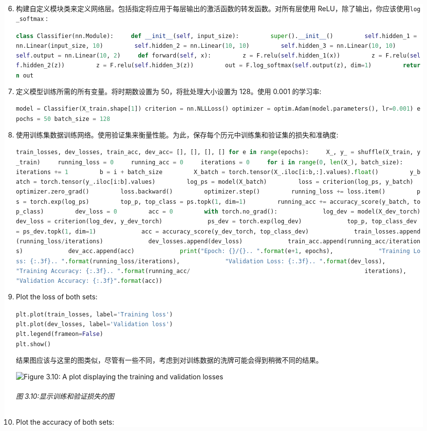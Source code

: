 6.  构建自定义模块类来定义网络层。包括指定将应用于每层输出的激活函数的转发函数。对所有层使用 ReLU，除了输出，你应该使用`log_softmax` :

    ```py
    class Classifier(nn.Module):     def __init__(self, input_size):         super().__init__()         self.hidden_1 = nn.Linear(input_size, 10)         self.hidden_2 = nn.Linear(10, 10)         self.hidden_3 = nn.Linear(10, 10)         self.output = nn.Linear(10, 2)     def forward(self, x):         z = F.relu(self.hidden_1(x))         z = F.relu(self.hidden_2(z))         z = F.relu(self.hidden_3(z))         out = F.log_softmax(self.output(z), dim=1)         return out
    ```

7.  定义模型训练所需的所有变量。将时期数设置为 50，将批处理大小设置为 128。使用 0.001 的学习率:

    ```py
    model = Classifier(X_train.shape[1]) criterion = nn.NLLLoss() optimizer = optim.Adam(model.parameters(), lr=0.001) epochs = 50 batch_size = 128
    ```

8.  使用训练集数据训练网络。使用验证集来衡量性能。为此，保存每个历元中训练集和验证集的损失和准确度:

    ```py
    train_losses, dev_losses, train_acc, dev_acc= [], [], [], [] for e in range(epochs):     X_, y_ = shuffle(X_train, y_train)     running_loss = 0     running_acc = 0     iterations = 0     for i in range(0, len(X_), batch_size):         iterations += 1         b = i + batch_size         X_batch = torch.tensor(X_.iloc[i:b,:].values).float()         y_batch = torch.tensor(y_.iloc[i:b].values)         log_ps = model(X_batch)         loss = criterion(log_ps, y_batch)         optimizer.zero_grad()         loss.backward()         optimizer.step()         running_loss += loss.item()         ps = torch.exp(log_ps)         top_p, top_class = ps.topk(1, dim=1)         running_acc += accuracy_score(y_batch, top_class)         dev_loss = 0         acc = 0         with torch.no_grad():             log_dev = model(X_dev_torch)             dev_loss = criterion(log_dev, y_dev_torch)             ps_dev = torch.exp(log_dev)             top_p, top_class_dev = ps_dev.topk(1, dim=1)             acc = accuracy_score(y_dev_torch, top_class_dev)             train_losses.append(running_loss/iterations)             dev_losses.append(dev_loss)             train_acc.append(running_acc/iterations)             dev_acc.append(acc)             print("Epoch: {}/{}.. ".format(e+1, epochs),             "Training Loss: {:.3f}.. ".format(running_loss/iterations),             "Validation Loss: {:.3f}.. ".format(dev_loss),             "Training Accuracy: {:.3f}.. ".format(running_acc/                                                  iterations),             "Validation Accuracy: {:.3f}".format(acc))
    ```

9.  Plot the loss of both sets:

    ```py
    plt.plot(train_losses, label='Training loss')
    plt.plot(dev_losses, label='Validation loss')
    plt.legend(frameon=False)
    plt.show()
    ```

    结果图应该与这里的图类似，尽管有一些不同，考虑到对训练数据的洗牌可能会得到稍微不同的结果。

    ![Figure 3.10: A plot displaying the training and validation losses
    ](img/C11865_03_10.jpg)

    ###### 图 3.10:显示训练和验证损失的图

10.  Plot the accuracy of both sets:
